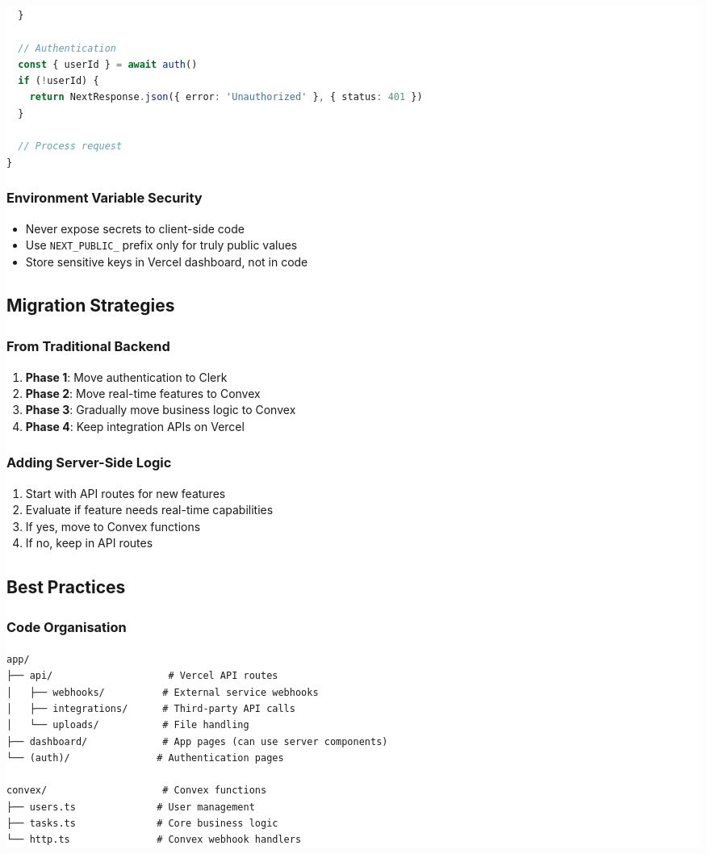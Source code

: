 ```typescript
  }
  
  // Authentication
  const { userId } = await auth()
  if (!userId) {
    return NextResponse.json({ error: 'Unauthorized' }, { status: 401 })
  }
  
  // Process request
}
```

### **Environment Variable Security**
- Never expose secrets to client-side code
- Use `NEXT_PUBLIC_` prefix only for truly public values
- Store sensitive keys in Vercel dashboard, not in code

## Migration Strategies

### **From Traditional Backend**
1. **Phase 1**: Move authentication to Clerk
2. **Phase 2**: Move real-time features to Convex  
3. **Phase 3**: Gradually move business logic to Convex
4. **Phase 4**: Keep integration APIs on Vercel

### **Adding Server-Side Logic**
1. Start with API routes for new features
2. Evaluate if feature needs real-time capabilities
3. If yes, move to Convex functions
4. If no, keep in API routes

## Best Practices

### **Code Organisation**
```
app/
├── api/                    # Vercel API routes
│   ├── webhooks/          # External service webhooks  
│   ├── integrations/      # Third-party API calls
│   └── uploads/           # File handling
├── dashboard/             # App pages (can use server components)
└── (auth)/               # Authentication pages

convex/                    # Convex functions
├── users.ts              # User management
├── tasks.ts              # Core business logic
└── http.ts               # Convex webhook handlers
```
